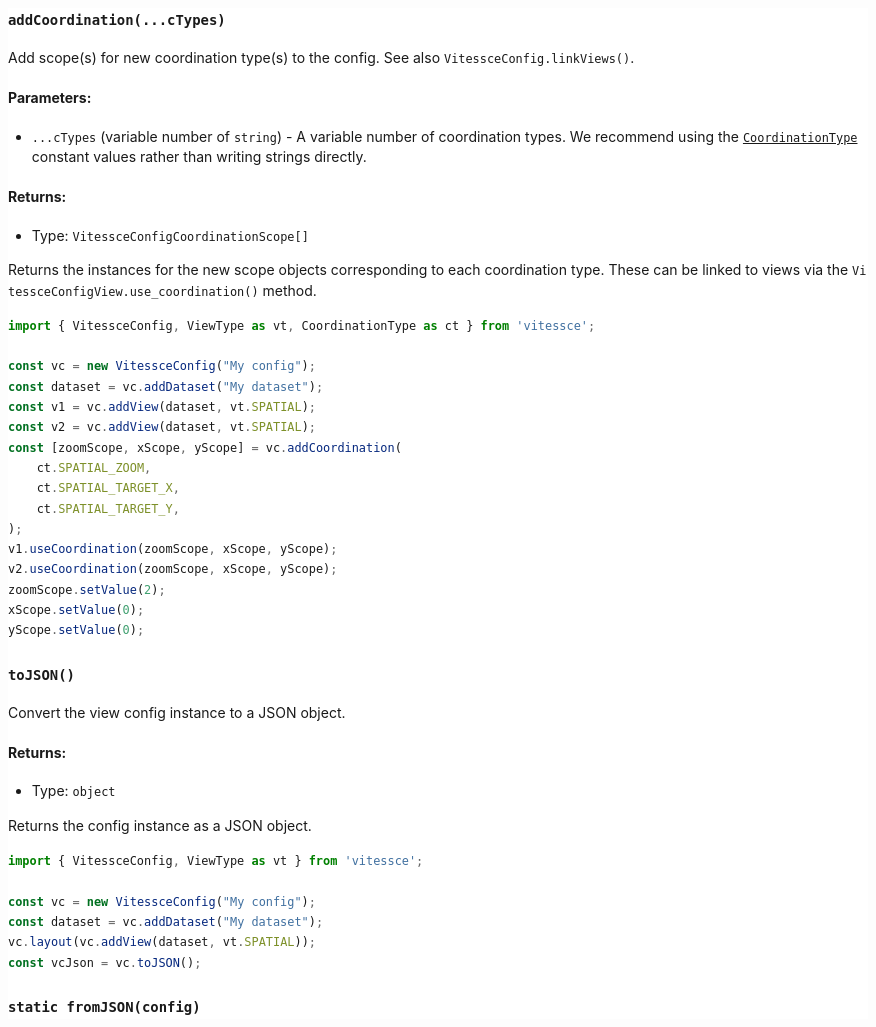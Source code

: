 
### `addCoordination(...cTypes)`

Add scope(s) for new coordination type(s) to the config. See also `VitessceConfig.linkViews()`.

#### Parameters:
- `...cTypes` (variable number of `string`) - A variable number of coordination types. We recommend using the [`CoordinationType`](/docs/coordination-types/#constants) constant values rather than writing strings directly.

#### Returns:
- Type: `VitessceConfigCoordinationScope[]`

Returns the instances for the new scope objects corresponding to each coordination type. These can be linked to views via the `VitessceConfigView.use_coordination()` method.

```js {7-11}
import { VitessceConfig, ViewType as vt, CoordinationType as ct } from 'vitessce';

const vc = new VitessceConfig("My config");
const dataset = vc.addDataset("My dataset");
const v1 = vc.addView(dataset, vt.SPATIAL);
const v2 = vc.addView(dataset, vt.SPATIAL);
const [zoomScope, xScope, yScope] = vc.addCoordination(
    ct.SPATIAL_ZOOM,
    ct.SPATIAL_TARGET_X,
    ct.SPATIAL_TARGET_Y,
);
v1.useCoordination(zoomScope, xScope, yScope);
v2.useCoordination(zoomScope, xScope, yScope);
zoomScope.setValue(2);
xScope.setValue(0);
yScope.setValue(0);
```


### `toJSON()`

Convert the view config instance to a JSON object.

#### Returns:
- Type: `object`

Returns the config instance as a JSON object.

```js {6}
import { VitessceConfig, ViewType as vt } from 'vitessce';

const vc = new VitessceConfig("My config");
const dataset = vc.addDataset("My dataset");
vc.layout(vc.addView(dataset, vt.SPATIAL));
const vcJson = vc.toJSON();
```


### `static fromJSON(config)`
